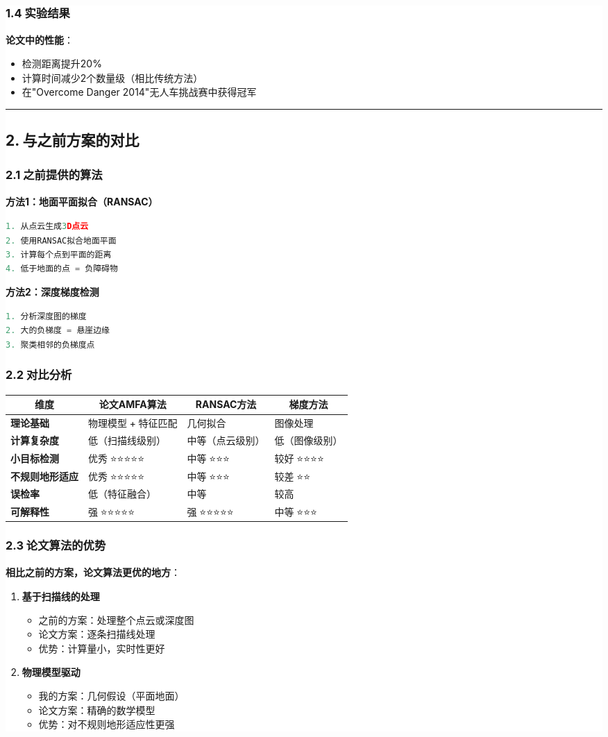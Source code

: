 ### 1.4 实验结果

**论文中的性能**：
- 检测距离提升20%
- 计算时间减少2个数量级（相比传统方法）
- 在"Overcome Danger 2014"无人车挑战赛中获得冠军

---

## 2. 与之前方案的对比

### 2.1 之前提供的算法

**方法1：地面平面拟合（RANSAC）**
```python
1. 从点云生成3D点云
2. 使用RANSAC拟合地面平面
3. 计算每个点到平面的距离
4. 低于地面的点 = 负障碍物
```

**方法2：深度梯度检测**
```python
1. 分析深度图的梯度
2. 大的负梯度 = 悬崖边缘
3. 聚类相邻的负梯度点
```

### 2.2 对比分析

| 维度 | 论文AMFA算法 | RANSAC方法 | 梯度方法 |
|------|-------------|---------------|-------------|
| **理论基础** | 物理模型 + 特征匹配 | 几何拟合 | 图像处理 |
| **计算复杂度** | 低（扫描线级别） | 中等（点云级别） | 低（图像级别） |
| **小目标检测** | 优秀 ⭐⭐⭐⭐⭐ | 中等 ⭐⭐⭐ | 较好 ⭐⭐⭐⭐ |
| **不规则地形适应** | 优秀 ⭐⭐⭐⭐⭐ | 中等 ⭐⭐⭐ | 较差 ⭐⭐ |
| **误检率** | 低（特征融合） | 中等 | 较高 |
| **可解释性** | 强 ⭐⭐⭐⭐⭐ | 强 ⭐⭐⭐⭐⭐ | 中等 ⭐⭐⭐ |

### 2.3 论文算法的优势

**相比之前的方案，论文算法更优的地方**：

1. **基于扫描线的处理**
   - 之前的方案：处理整个点云或深度图
   - 论文方案：逐条扫描线处理
   - 优势：计算量小，实时性更好

2. **物理模型驱动**
   - 我的方案：几何假设（平面地面）
   - 论文方案：精确的数学模型
   - 优势：对不规则地形适应性更强
